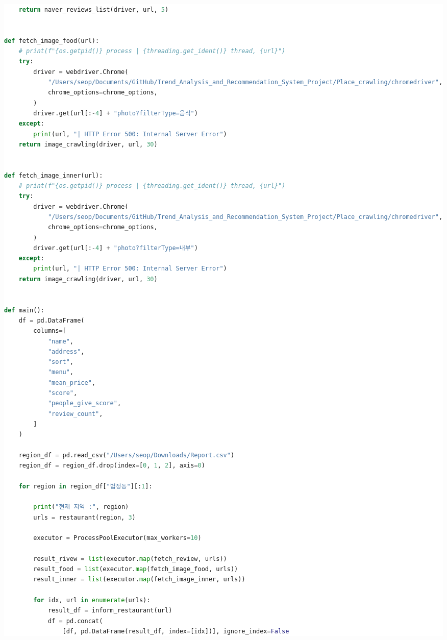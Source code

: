```Python
    return naver_reviews_list(driver, url, 5)


def fetch_image_food(url):
    # print(f"{os.getpid()} process | {threading.get_ident()} thread, {url}")
    try:
        driver = webdriver.Chrome(
            "/Users/seop/Documents/GitHub/Trend_Analysis_and_Recommendation_System_Project/Place_crawling/chromedriver",
            chrome_options=chrome_options,
        )
        driver.get(url[:-4] + "photo?filterType=음식")
    except:
        print(url, "| HTTP Error 500: Internal Server Error")
    return image_crawling(driver, url, 30)


def fetch_image_inner(url):
    # print(f"{os.getpid()} process | {threading.get_ident()} thread, {url}")
    try:
        driver = webdriver.Chrome(
            "/Users/seop/Documents/GitHub/Trend_Analysis_and_Recommendation_System_Project/Place_crawling/chromedriver",
            chrome_options=chrome_options,
        )
        driver.get(url[:-4] + "photo?filterType=내부")
    except:
        print(url, "| HTTP Error 500: Internal Server Error")
    return image_crawling(driver, url, 30)


def main():
    df = pd.DataFrame(
        columns=[
            "name",
            "address",
            "sort",
            "menu",
            "mean_price",
            "score",
            "people_give_score",
            "review_count",
        ]
    )

    region_df = pd.read_csv("/Users/seop/Downloads/Report.csv")
    region_df = region_df.drop(index=[0, 1, 2], axis=0)

    for region in region_df["법정동"][:1]:

        print("현재 지역 :", region)
        urls = restaurant(region, 3)

        executor = ProcessPoolExecutor(max_workers=10)

        result_rivew = list(executor.map(fetch_review, urls))
        result_food = list(executor.map(fetch_image_food, urls))
        result_inner = list(executor.map(fetch_image_inner, urls))

        for idx, url in enumerate(urls):
            result_df = inform_restaurant(url)
            df = pd.concat(
                [df, pd.DataFrame(result_df, index=[idx])], ignore_index=False
```